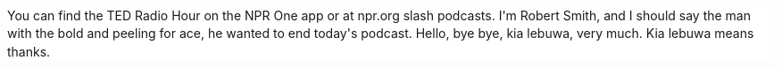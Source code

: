 You can find the TED Radio Hour on the NPR One app
or at npr.org slash podcasts.
I'm Robert Smith, and I should say
the man with the bold and peeling for ace,
he wanted to end today's podcast.
Hello, bye bye, kia lebuwa, very much.
Kia lebuwa means thanks.
